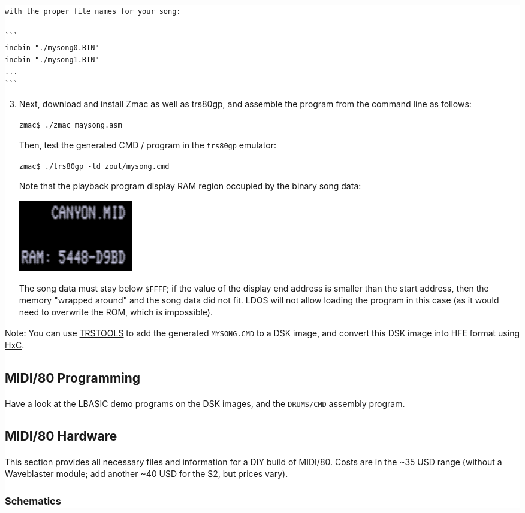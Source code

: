     with the proper file names for your song: 

    ```
    incbin "./mysong0.BIN"
    incbin "./mysong1.BIN"
    ...
    ```

3. Next, [download and install Zmac](http://48k.ca/zmac.html) as well as [trs80gp](http://48k.ca/trs80gp.html), and assemble 
the program from the command line as follows: 

    ```     
    zmac$ ./zmac maysong.asm 
    ```

    Then, test the generated CMD / program in the `trs80gp` emulator: 

    ```     
    zmac$ ./trs80gp -ld zout/mysong.cmd
    ```

    Note that the playback program display RAM region occupied by the
    binary song data: 
    
    ![RAM Region](pics/ramregion.gif)
    
    The song data must stay below `$FFFF`; if the value of the display 
    end address is smaller than the start address, then the 
    memory "wrapped around" and the song data did not fit. LDOS
    will not allow loading the program in this case (as it would
    need to overwrite the ROM, which is impossible). 

Note: You can use [TRSTOOLS](http://www.trs-80emulators.com/trstools/) to add the generated `MYSONG.CMD` to a DSK image, and convert this DSK 
image into HFE format using [HxC](https://hxc2001.com/). 

## MIDI/80 Programming

Have a look at the [LBASIC demo programs on the DSK images](trs-80/model-3/), and the [`DRUMS/CMD` assembly program.](trs-80/zmac/drums.asm)

## MIDI/80 Hardware

This section provides all necessary files and information for a DIY
build of MIDI/80. Costs are in the ~35 USD range (without a
Waveblaster module; add another ~40 USD for the S2, but prices vary).

### Schematics 
